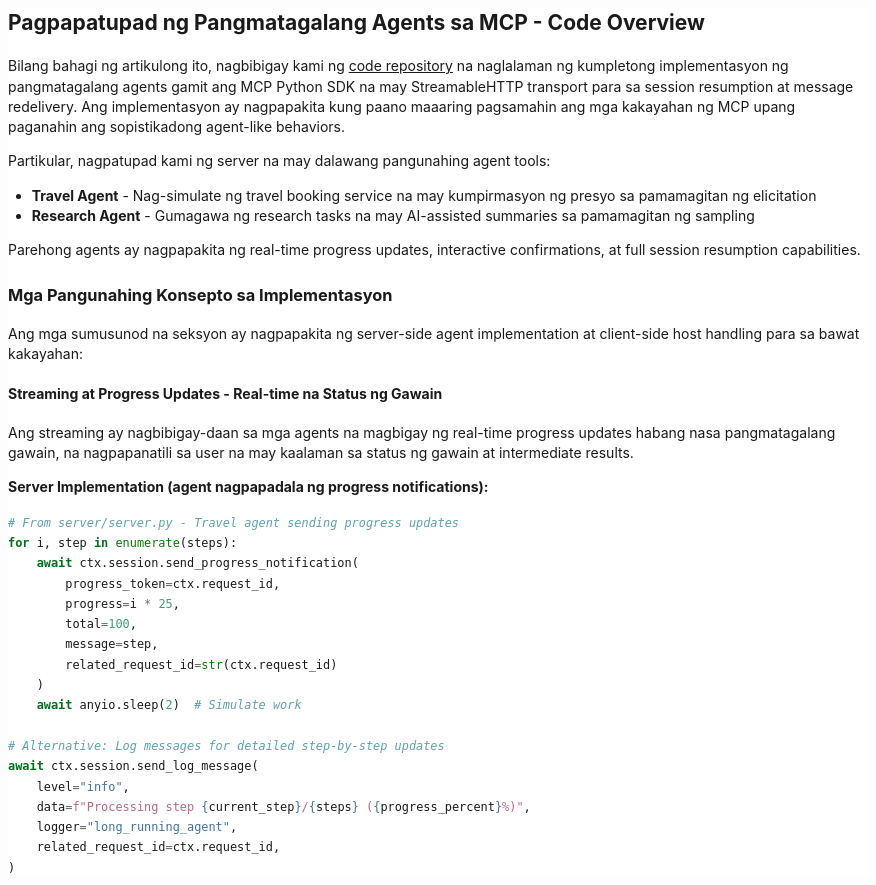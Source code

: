 ## Pagpapatupad ng Pangmatagalang Agents sa MCP - Code Overview

Bilang bahagi ng artikulong ito, nagbibigay kami ng [code repository](https://github.com/victordibia/ai-tutorials/tree/main/MCP%20Agents) na naglalaman ng kumpletong implementasyon ng pangmatagalang agents gamit ang MCP Python SDK na may StreamableHTTP transport para sa session resumption at message redelivery. Ang implementasyon ay nagpapakita kung paano maaaring pagsamahin ang mga kakayahan ng MCP upang paganahin ang sopistikadong agent-like behaviors.

Partikular, nagpatupad kami ng server na may dalawang pangunahing agent tools:

- **Travel Agent** - Nag-simulate ng travel booking service na may kumpirmasyon ng presyo sa pamamagitan ng elicitation
- **Research Agent** - Gumagawa ng research tasks na may AI-assisted summaries sa pamamagitan ng sampling

Parehong agents ay nagpapakita ng real-time progress updates, interactive confirmations, at full session resumption capabilities.

### Mga Pangunahing Konsepto sa Implementasyon

Ang mga sumusunod na seksyon ay nagpapakita ng server-side agent implementation at client-side host handling para sa bawat kakayahan:

#### Streaming at Progress Updates - Real-time na Status ng Gawain

Ang streaming ay nagbibigay-daan sa mga agents na magbigay ng real-time progress updates habang nasa pangmatagalang gawain, na nagpapanatili sa user na may kaalaman sa status ng gawain at intermediate results.

**Server Implementation (agent nagpapadala ng progress notifications):**

```python
# From server/server.py - Travel agent sending progress updates
for i, step in enumerate(steps):
    await ctx.session.send_progress_notification(
        progress_token=ctx.request_id,
        progress=i * 25,
        total=100,
        message=step,
        related_request_id=str(ctx.request_id)
    )
    await anyio.sleep(2)  # Simulate work

# Alternative: Log messages for detailed step-by-step updates
await ctx.session.send_log_message(
    level="info",
    data=f"Processing step {current_step}/{steps} ({progress_percent}%)",
    logger="long_running_agent",
    related_request_id=ctx.request_id,
)
```
